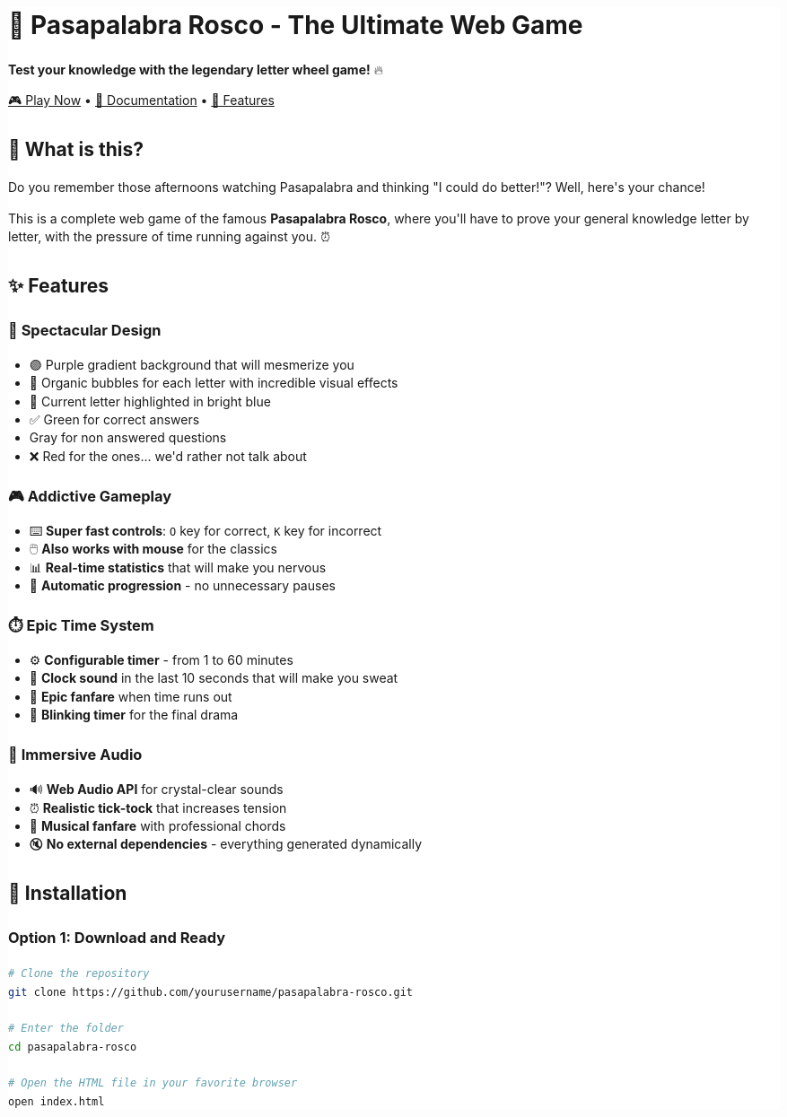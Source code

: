 # 🎯 Pasapalabra Rosco - The Ultimate Web Game

**Test your knowledge with the legendary letter wheel game!** 🔥

[🎮 Play Now](#features) • [📖 Documentation](#installation) • [🚀 Features](#features)

## 🌟 What is this?

Do you remember those afternoons watching Pasapalabra and thinking "I could do better!"? Well, here's your chance! 

This is a complete web game of the famous **Pasapalabra Rosco**, where you'll have to prove your general knowledge letter by letter, with the pressure of time running against you. ⏰

## ✨ Features

### 🎨 **Spectacular Design**
- 🟣 Purple gradient background that will mesmerize you
- 🫧 Organic bubbles for each letter with incredible visual effects
- 🔵 Current letter highlighted in bright blue
- ✅ Green for correct answers
- Gray for non answered questions
- ❌ Red for the ones... we'd rather not talk about

### 🎮 **Addictive Gameplay**
- ⌨️ **Super fast controls**: `O` key for correct, `K` key for incorrect
- 🖱️ **Also works with mouse** for the classics
- 📊 **Real-time statistics** that will make you nervous
- 🔄 **Automatic progression** - no unnecessary pauses

### ⏱️ **Epic Time System**
- ⚙️ **Configurable timer** - from 1 to 60 minutes
- 🔔 **Clock sound** in the last 10 seconds that will make you sweat
- 🎺 **Epic fanfare** when time runs out
- 💓 **Blinking timer** for the final drama

### 🎵 **Immersive Audio**
- 🔊 **Web Audio API** for crystal-clear sounds
- ⏰ **Realistic tick-tock** that increases tension
- 🎉 **Musical fanfare** with professional chords
- 🔇 **No external dependencies** - everything generated dynamically

## 🚀 Installation

### Option 1: Download and Ready
```bash
# Clone the repository
git clone https://github.com/yourusername/pasapalabra-rosco.git

# Enter the folder
cd pasapalabra-rosco

# Open the HTML file in your favorite browser
open index.html
```
